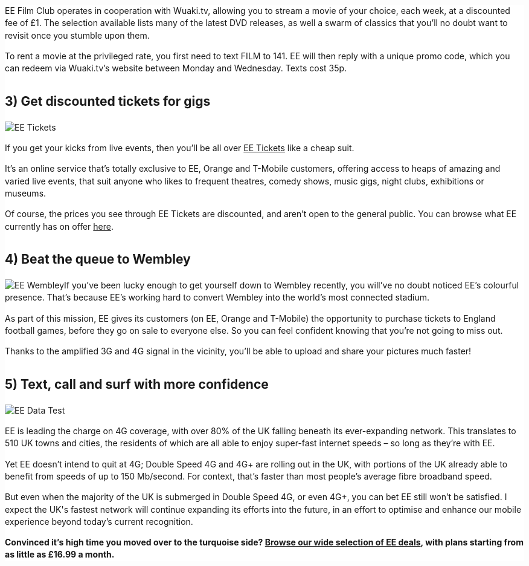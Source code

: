 <p>EE Film Club operates in cooperation with Wuaki.tv, allowing you to stream a movie of your choice, each week, at a discounted fee of &pound;1. The selection available lists many of the latest DVD releases, as well a swarm of classics that you&rsquo;ll no doubt want to revisit once you stumble upon them.</p>
<p>To rent a movie at the privileged rate, you first need to text FILM to 141. EE will then reply with a unique promo code, which you can&nbsp;redeem via Wuaki.tv&rsquo;s website between Monday and Wednesday. Texts cost 35p.</p>
<h2>3) Get discounted tickets for gigs</h2>
<p><img class="aligncenter wp-image-6675 size-full" src="https://a1comms-blog-buymobiles.storage.googleapis.com/2015/05/1394099531415.jpg" alt="EE Tickets" width="800" height="450" /></p>
<p>If you get your kicks from live events, then you&rsquo;ll be all over <a href="https://tickets.ee.co.uk/" target="_blank">EE Tickets</a> like a cheap suit.</p>
<p>It&rsquo;s an online service that&rsquo;s totally exclusive to EE, Orange and T-Mobile customers, offering access to heaps of amazing and varied live events, that suit anyone who likes to frequent theatres, comedy shows, music gigs, night clubs, exhibitions or museums.</p>
<p>Of course, the prices you see through EE Tickets are discounted, and aren&rsquo;t open to the general public. You can browse what EE currently has on offer <a href="https://tickets.ee.co.uk/" target="_blank">here</a>.</p>
<h2>4) Beat the queue to Wembley</h2>
<p><img class="alignnone size-large wp-image-6676" src="https://a1comms-blog-buymobiles.storage.googleapis.com/2015/05/EE-Wembley-Arch-switch-on_medres1-1024x731.jpg" alt="EE Wembley" width="960" height="685" />If you&rsquo;ve been lucky enough to get yourself down to Wembley recently, you will&rsquo;ve no doubt noticed EE&rsquo;s colourful presence. That&rsquo;s because EE&rsquo;s working hard to convert Wembley into the world&rsquo;s most connected stadium.</p>
<p>As part of this mission, EE gives its customers (on EE, Orange and T-Mobile) the opportunity to purchase tickets to England football games, before they go on sale to everyone else. So you can feel confident knowing that you&rsquo;re not going to miss out.</p>
<p>Thanks to the amplified 3G and 4G signal in the vicinity, you&rsquo;ll be able to upload and share your pictures much faster!</p>
<h2>5) Text, call and surf with more confidence</h2>
<p><img class="aligncenter wp-image-6697 size-large" src="https://a1comms-blog-buymobiles.storage.googleapis.com/2015/05/EE-launches-4G-in-London-1-685x1024.jpg" alt="EE Data Test" width="685" height="1024" /></p>
<p>EE is leading the charge on 4G coverage, with over 80% of the UK falling beneath its ever-expanding network. This translates to 510 UK towns and cities, the residents of which are all able to enjoy super-fast internet speeds &ndash; so long as they&rsquo;re with EE.</p>
<p>Yet EE doesn&rsquo;t intend to quit at 4G; Double Speed 4G and 4G+ are&nbsp;rolling out in the UK, with portions of the UK&nbsp;already able to benefit from speeds of up to 150&nbsp;Mb/second. For context, that&rsquo;s faster than most people&rsquo;s average fibre broadband speed.</p>
<p>But even when the majority of the UK is submerged in Double Speed 4G, or even 4G+, you can bet EE still won&rsquo;t be satisfied. I expect the UK's fastest network&nbsp;will continue expanding its efforts into the future, in an effort to optimise and enhance our mobile experience beyond today&rsquo;s current recognition.</p>
<p><strong>Convinced it&rsquo;s high time you moved over to the turquoise side? <a href="http://www.buymobiles.net/ee" target="_blank">Browse our wide selection of EE deals</a>, with plans starting from as little as &pound;16.99 a month.</strong></p>
